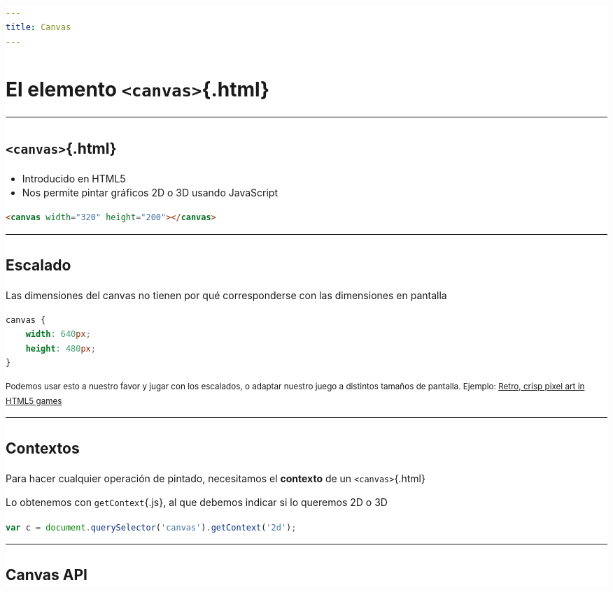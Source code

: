 ```yaml
---
title: Canvas
---
```




# El elemento `<canvas>`{.html}

---


## `<canvas>`{.html}

- Introducido en HTML5
- Nos permite pintar gráficos 2D o 3D usando JavaScript

```html
<canvas width="320" height="200"></canvas>
```

---


## Escalado

Las dimensiones del canvas no tienen por qué corresponderse con las dimensiones en pantalla

```css
canvas {
    width: 640px;
    height: 480px;
}
```

<small>Podemos usar esto a nuestro favor y jugar con los escalados, o adaptar nuestro juego a distintos tamaños de pantalla. Ejemplo: [Retro, crisp pixel art in HTML5 games](https://belenalbeza.com/retro-crisp-pixel-art-in-html-5-games/)</small>

---


## Contextos

Para hacer cualquier operación de pintado, necesitamos el **contexto** de un `<canvas>`{.html}

Lo obtenemos con `getContext`{.js}, al que debemos indicar si lo queremos 2D o 3D

```js
var c = document.querySelector('canvas').getContext('2d');
```

---

## Canvas API
